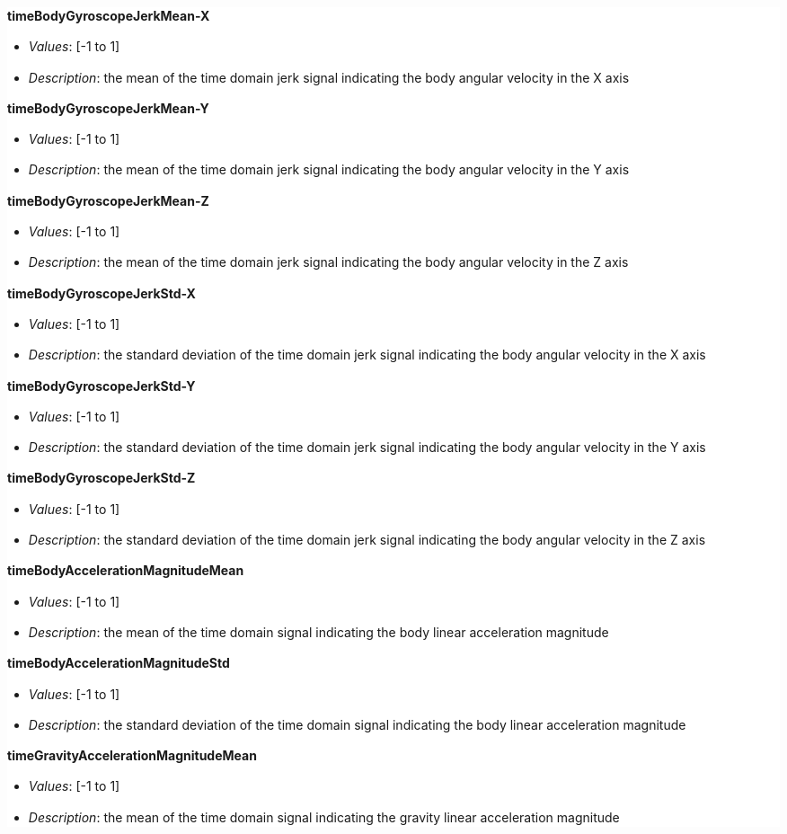 **timeBodyGyroscopeJerkMean-X**

- *Values*: [-1 to 1]
	
- *Description*: the mean of the time domain jerk signal indicating the body angular velocity in the X axis
	
**timeBodyGyroscopeJerkMean-Y**

- *Values*: [-1 to 1]
	
- *Description*: the mean of the time domain jerk signal indicating the body angular velocity in the Y axis
	
**timeBodyGyroscopeJerkMean-Z**

- *Values*: [-1 to 1]
	
- *Description*: the mean of the time domain jerk signal indicating the body angular velocity in the Z axis
	
**timeBodyGyroscopeJerkStd-X**

- *Values*: [-1 to 1]
	
- *Description*: the standard deviation of the time domain jerk signal indicating the body angular velocity in the X axis
	
**timeBodyGyroscopeJerkStd-Y**

- *Values*: [-1 to 1]
	
- *Description*: the standard deviation of the time domain jerk signal indicating the body angular velocity in the Y axis
	
**timeBodyGyroscopeJerkStd-Z**

- *Values*: [-1 to 1]
	
- *Description*: the standard deviation of the time domain jerk signal indicating the body angular velocity in the Z axis
	
**timeBodyAccelerationMagnitudeMean**

- *Values*: [-1 to 1]
	
- *Description*: the mean of the time domain signal indicating the body linear acceleration magnitude
	
**timeBodyAccelerationMagnitudeStd**

- *Values*: [-1 to 1]
	
- *Description*: the standard deviation of the time domain signal indicating the body linear acceleration magnitude
	
**timeGravityAccelerationMagnitudeMean**

- *Values*: [-1 to 1]
	
- *Description*: the mean of the time domain signal indicating the gravity linear acceleration magnitude
	